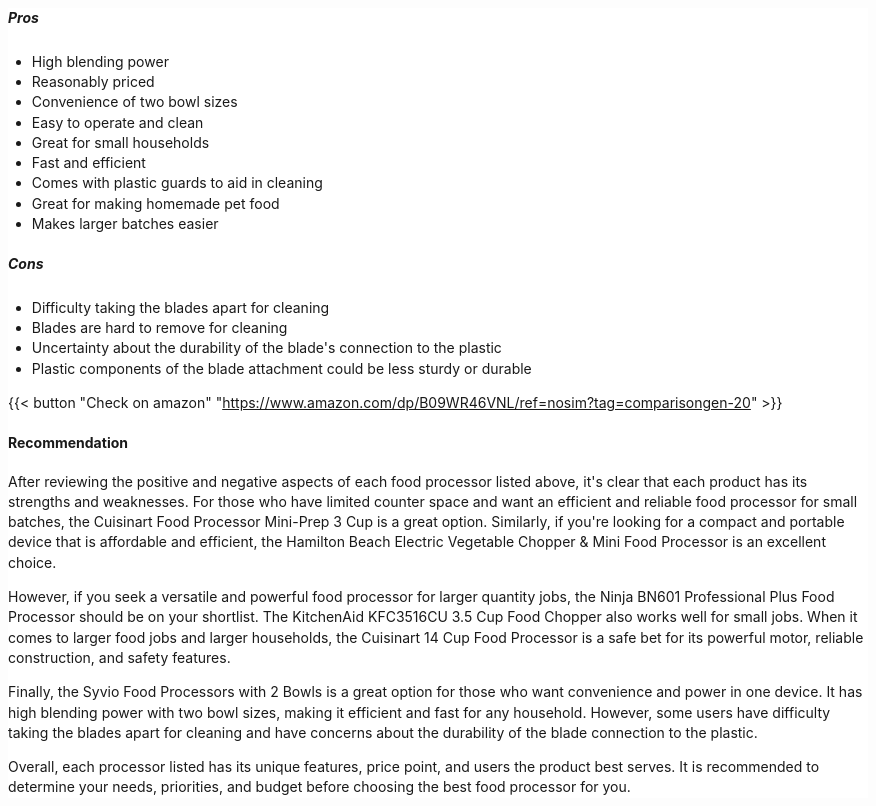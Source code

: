 ##### Pros
- High blending power
- Reasonably priced
- Convenience of two bowl sizes
- Easy to operate and clean
- Great for small households
- Fast and efficient
- Comes with plastic guards to aid in cleaning
- Great for making homemade pet food
- Makes larger batches easier

##### Cons
- Difficulty taking the blades apart for cleaning
- Blades are hard to remove for cleaning
- Uncertainty about the durability of the blade's connection to the plastic
- Plastic components of the blade attachment could be less sturdy or durable

{{< button "Check on amazon" "https://www.amazon.com/dp/B09WR46VNL/ref=nosim?tag=comparisongen-20" >}}


#### Recommendation

After reviewing the positive and negative aspects of each food processor listed above, it's clear that each product has its strengths and weaknesses. For those who have limited counter space and want an efficient and reliable food processor for small batches, the Cuisinart Food Processor Mini-Prep 3 Cup is a great option. Similarly, if you're looking for a compact and portable device that is affordable and efficient, the Hamilton Beach Electric Vegetable Chopper & Mini Food Processor is an excellent choice.

However, if you seek a versatile and powerful food processor for larger quantity jobs, the Ninja BN601 Professional Plus Food Processor should be on your shortlist. The KitchenAid KFC3516CU 3.5 Cup Food Chopper also works well for small jobs. When it comes to larger food jobs and larger households, the Cuisinart 14 Cup Food Processor is a safe bet for its powerful motor, reliable construction, and safety features.

Finally, the Syvio Food Processors with 2 Bowls is a great option for those who want convenience and power in one device. It has high blending power with two bowl sizes, making it efficient and fast for any household. However, some users have difficulty taking the blades apart for cleaning and have concerns about the durability of the blade connection to the plastic.

Overall, each processor listed has its unique features, price point, and users the product best serves. It is recommended to determine your needs, priorities, and budget before choosing the best food processor for you.
